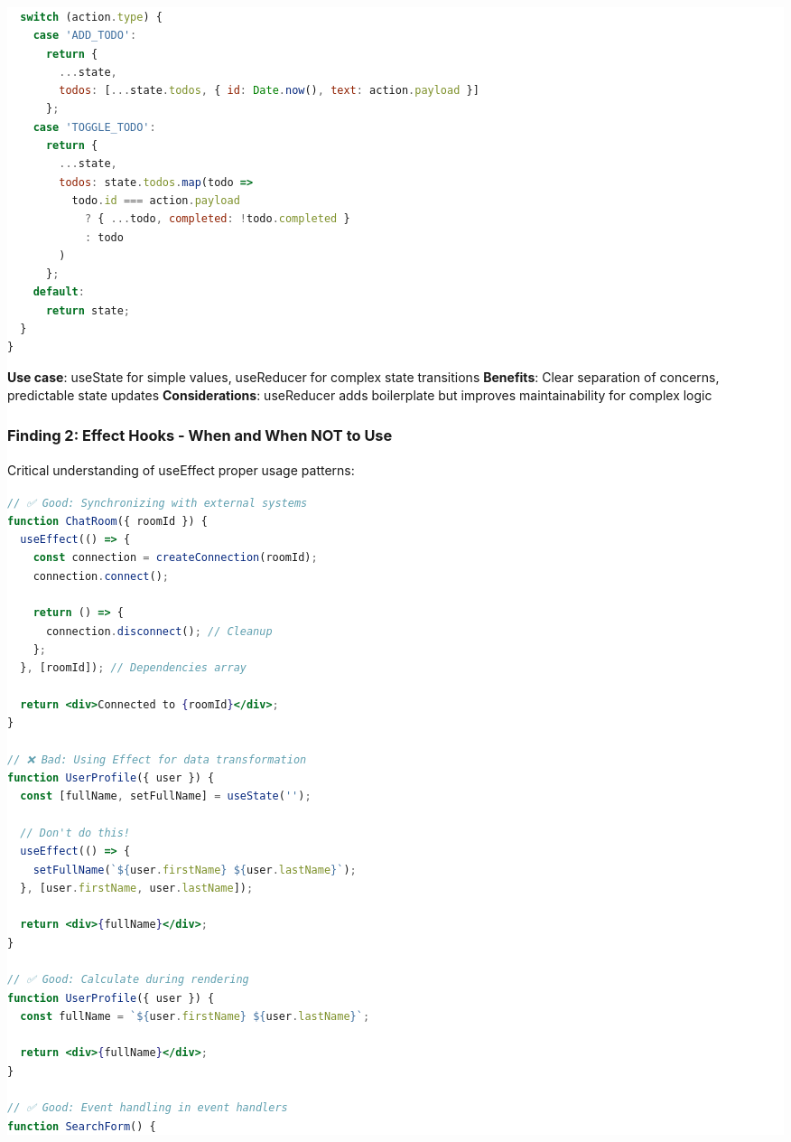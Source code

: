 ```jsx
  switch (action.type) {
    case 'ADD_TODO':
      return {
        ...state,
        todos: [...state.todos, { id: Date.now(), text: action.payload }]
      };
    case 'TOGGLE_TODO':
      return {
        ...state,
        todos: state.todos.map(todo =>
          todo.id === action.payload
            ? { ...todo, completed: !todo.completed }
            : todo
        )
      };
    default:
      return state;
  }
}
```

**Use case**: useState for simple values, useReducer for complex state transitions
**Benefits**: Clear separation of concerns, predictable state updates
**Considerations**: useReducer adds boilerplate but improves maintainability for complex logic

### Finding 2: Effect Hooks - When and When NOT to Use
Critical understanding of useEffect proper usage patterns:

```jsx
// ✅ Good: Synchronizing with external systems
function ChatRoom({ roomId }) {
  useEffect(() => {
    const connection = createConnection(roomId);
    connection.connect();
    
    return () => {
      connection.disconnect(); // Cleanup
    };
  }, [roomId]); // Dependencies array
  
  return <div>Connected to {roomId}</div>;
}

// ❌ Bad: Using Effect for data transformation
function UserProfile({ user }) {
  const [fullName, setFullName] = useState('');
  
  // Don't do this!
  useEffect(() => {
    setFullName(`${user.firstName} ${user.lastName}`);
  }, [user.firstName, user.lastName]);
  
  return <div>{fullName}</div>;
}

// ✅ Good: Calculate during rendering
function UserProfile({ user }) {
  const fullName = `${user.firstName} ${user.lastName}`;
  
  return <div>{fullName}</div>;
}

// ✅ Good: Event handling in event handlers
function SearchForm() {
```